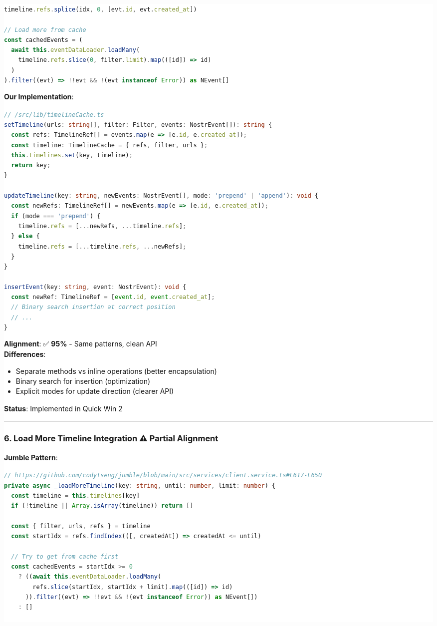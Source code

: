 ```typescript
timeline.refs.splice(idx, 0, [evt.id, evt.created_at])

// Load more from cache
const cachedEvents = (
  await this.eventDataLoader.loadMany(
    timeline.refs.slice(0, filter.limit).map(([id]) => id)
  )
).filter((evt) => !!evt && !(evt instanceof Error)) as NEvent[]
```

**Our Implementation**:
```typescript
// /src/lib/timelineCache.ts
setTimeline(urls: string[], filter: Filter, events: NostrEvent[]): string {
  const refs: TimelineRef[] = events.map(e => [e.id, e.created_at]);
  const timeline: TimelineCache = { refs, filter, urls };
  this.timelines.set(key, timeline);
  return key;
}

updateTimeline(key: string, newEvents: NostrEvent[], mode: 'prepend' | 'append'): void {
  const newRefs: TimelineRef[] = newEvents.map(e => [e.id, e.created_at]);
  if (mode === 'prepend') {
    timeline.refs = [...newRefs, ...timeline.refs];
  } else {
    timeline.refs = [...timeline.refs, ...newRefs];
  }
}

insertEvent(key: string, event: NostrEvent): void {
  const newRef: TimelineRef = [event.id, event.created_at];
  // Binary search insertion at correct position
  // ...
}
```

**Alignment**: ✅ **95%** - Same patterns, clean API  
**Differences**: 
- Separate methods vs inline operations (better encapsulation)
- Binary search for insertion (optimization)
- Explicit modes for update direction (clearer API)

**Status**: Implemented in Quick Win 2

---

### 6. Load More Timeline Integration ⚠️ Partial Alignment

**Jumble Pattern**:
```typescript
// https://github.com/codytseng/jumble/blob/main/src/services/client.service.ts#L617-L650
private async _loadMoreTimeline(key: string, until: number, limit: number) {
  const timeline = this.timelines[key]
  if (!timeline || Array.isArray(timeline)) return []

  const { filter, urls, refs } = timeline
  const startIdx = refs.findIndex(([, createdAt]) => createdAt <= until)
  
  // Try to get from cache first
  const cachedEvents = startIdx >= 0
    ? ((await this.eventDataLoader.loadMany(
        refs.slice(startIdx, startIdx + limit).map(([id]) => id)
      )).filter((evt) => !!evt && !(evt instanceof Error)) as NEvent[])
    : []
    
```